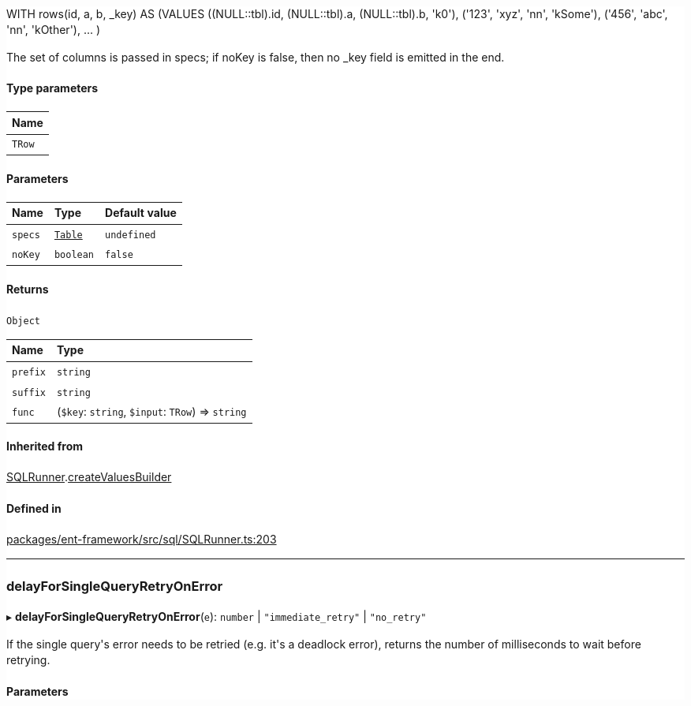 WITH rows(id, a, b, _key) AS (VALUES
  ((NULL::tbl).id, (NULL::tbl).a, (NULL::tbl).b, 'k0'),
  ('123',          'xyz',         'nn',          'kSome'),
  ('456',          'abc',         'nn',          'kOther'),
  ...
)

The set of columns is passed in specs; if noKey is false, then no _key
field is emitted in the end.

#### Type parameters

| Name |
| :------ |
| `TRow` |

#### Parameters

| Name | Type | Default value |
| :------ | :------ | :------ |
| `specs` | [`Table`](../modules.md#table) | `undefined` |
| `noKey` | `boolean` | `false` |

#### Returns

`Object`

| Name | Type |
| :------ | :------ |
| `prefix` | `string` |
| `suffix` | `string` |
| `func` | (`$key`: `string`, `$input`: `TRow`) => `string` |

#### Inherited from

[SQLRunner](SQLRunner.md).[createValuesBuilder](SQLRunner.md#createvaluesbuilder)

#### Defined in

[packages/ent-framework/src/sql/SQLRunner.ts:203](https://github.com/time-loop/slapdash/blob/master/packages/ent-framework/src/sql/SQLRunner.ts#L203)

___

### delayForSingleQueryRetryOnError

▸ **delayForSingleQueryRetryOnError**(`e`): `number` \| ``"immediate_retry"`` \| ``"no_retry"``

If the single query's error needs to be retried (e.g. it's a deadlock
error), returns the number of milliseconds to wait before retrying.

#### Parameters
